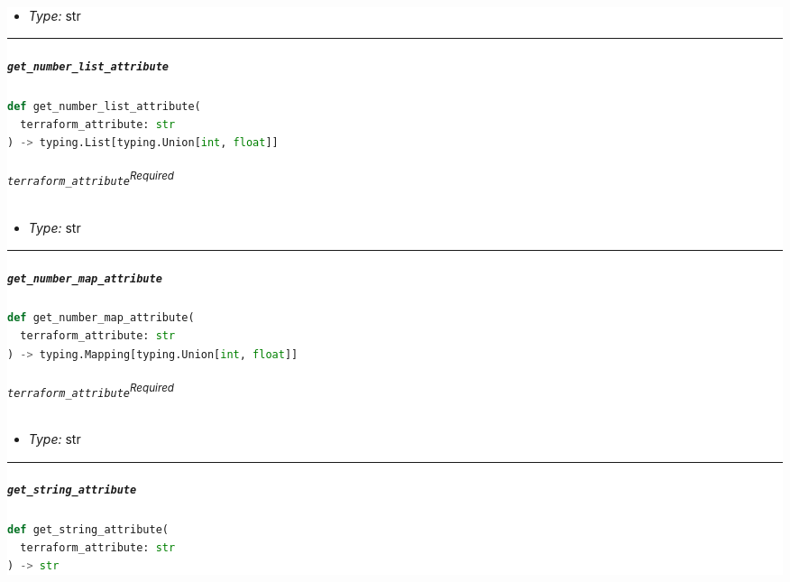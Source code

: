 - *Type:* str

---

##### `get_number_list_attribute` <a name="get_number_list_attribute" id="rhizo-co-terraform-provider-oci.dataOciBlockchainBlockchainPlatform.DataOciBlockchainBlockchainPlatformComponentDetailsOsnsOcpuAllocationParamOutputReference.getNumberListAttribute"></a>

```python
def get_number_list_attribute(
  terraform_attribute: str
) -> typing.List[typing.Union[int, float]]
```

###### `terraform_attribute`<sup>Required</sup> <a name="terraform_attribute" id="rhizo-co-terraform-provider-oci.dataOciBlockchainBlockchainPlatform.DataOciBlockchainBlockchainPlatformComponentDetailsOsnsOcpuAllocationParamOutputReference.getNumberListAttribute.parameter.terraformAttribute"></a>

- *Type:* str

---

##### `get_number_map_attribute` <a name="get_number_map_attribute" id="rhizo-co-terraform-provider-oci.dataOciBlockchainBlockchainPlatform.DataOciBlockchainBlockchainPlatformComponentDetailsOsnsOcpuAllocationParamOutputReference.getNumberMapAttribute"></a>

```python
def get_number_map_attribute(
  terraform_attribute: str
) -> typing.Mapping[typing.Union[int, float]]
```

###### `terraform_attribute`<sup>Required</sup> <a name="terraform_attribute" id="rhizo-co-terraform-provider-oci.dataOciBlockchainBlockchainPlatform.DataOciBlockchainBlockchainPlatformComponentDetailsOsnsOcpuAllocationParamOutputReference.getNumberMapAttribute.parameter.terraformAttribute"></a>

- *Type:* str

---

##### `get_string_attribute` <a name="get_string_attribute" id="rhizo-co-terraform-provider-oci.dataOciBlockchainBlockchainPlatform.DataOciBlockchainBlockchainPlatformComponentDetailsOsnsOcpuAllocationParamOutputReference.getStringAttribute"></a>

```python
def get_string_attribute(
  terraform_attribute: str
) -> str
```
